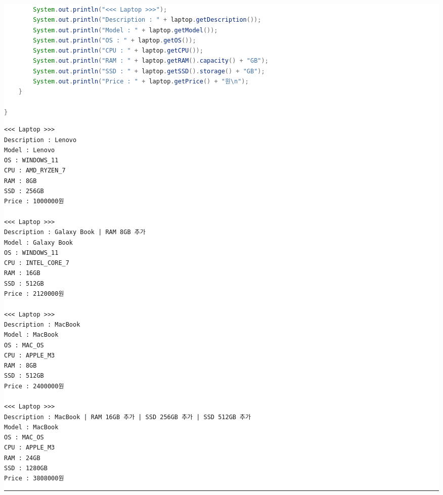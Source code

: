 ```java
        System.out.println("<<< Laptop >>>");
        System.out.println("Description : " + laptop.getDescription());
        System.out.println("Model : " + laptop.getModel());
        System.out.println("OS : " + laptop.getOS());
        System.out.println("CPU : " + laptop.getCPU());
        System.out.println("RAM : " + laptop.getRAM().capacity() + "GB");
        System.out.println("SSD : " + laptop.getSSD().storage() + "GB");
        System.out.println("Price : " + laptop.getPrice() + "원\n");
    }

}
```

```
<<< Laptop >>>
Description : Lenovo
Model : Lenovo
OS : WINDOWS_11
CPU : AMD_RYZEN_7
RAM : 8GB
SSD : 256GB
Price : 1000000원

<<< Laptop >>>
Description : Galaxy Book | RAM 8GB 추가
Model : Galaxy Book
OS : WINDOWS_11
CPU : INTEL_CORE_7
RAM : 16GB
SSD : 512GB
Price : 2120000원

<<< Laptop >>>
Description : MacBook
Model : MacBook
OS : MAC_OS
CPU : APPLE_M3
RAM : 8GB
SSD : 512GB
Price : 2400000원

<<< Laptop >>>
Description : MacBook | RAM 16GB 추가 | SSD 256GB 추가 | SSD 512GB 추가
Model : MacBook
OS : MAC_OS
CPU : APPLE_M3
RAM : 24GB
SSD : 1280GB
Price : 3808000원
```

---

